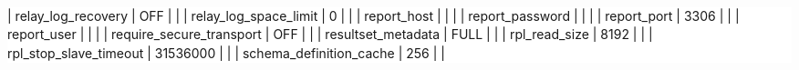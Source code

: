 | relay_log_recovery                                       | OFF                                                                                                                                                                                                                                                                                                                                                                                                                                                     |       |
| relay_log_space_limit                                    | 0                                                                                                                                                                                                                                                                                                                                                                                                                                                       |       |
| report_host                                              |                                                                                                                                                                                                                                                                                                                                                                                                                                                         |       |
| report_password                                          |                                                                                                                                                                                                                                                                                                                                                                                                                                                         |       |
| report_port                                              | 3306                                                                                                                                                                                                                                                                                                                                                                                                                                                    |       |
| report_user                                              |                                                                                                                                                                                                                                                                                                                                                                                                                                                         |       |
| require_secure_transport                                 | OFF                                                                                                                                                                                                                                                                                                                                                                                                                                                     |       |
| resultset_metadata                                       | FULL                                                                                                                                                                                                                                                                                                                                                                                                                                                    |       |
| rpl_read_size                                            | 8192                                                                                                                                                                                                                                                                                                                                                                                                                                                    |       |
| rpl_stop_slave_timeout                                   | 31536000                                                                                                                                                                                                                                                                                                                                                                                                                                                |       |
| schema_definition_cache                                  | 256                                                                                                                                                                                                                                                                                                                                                                                                                                                     |       |